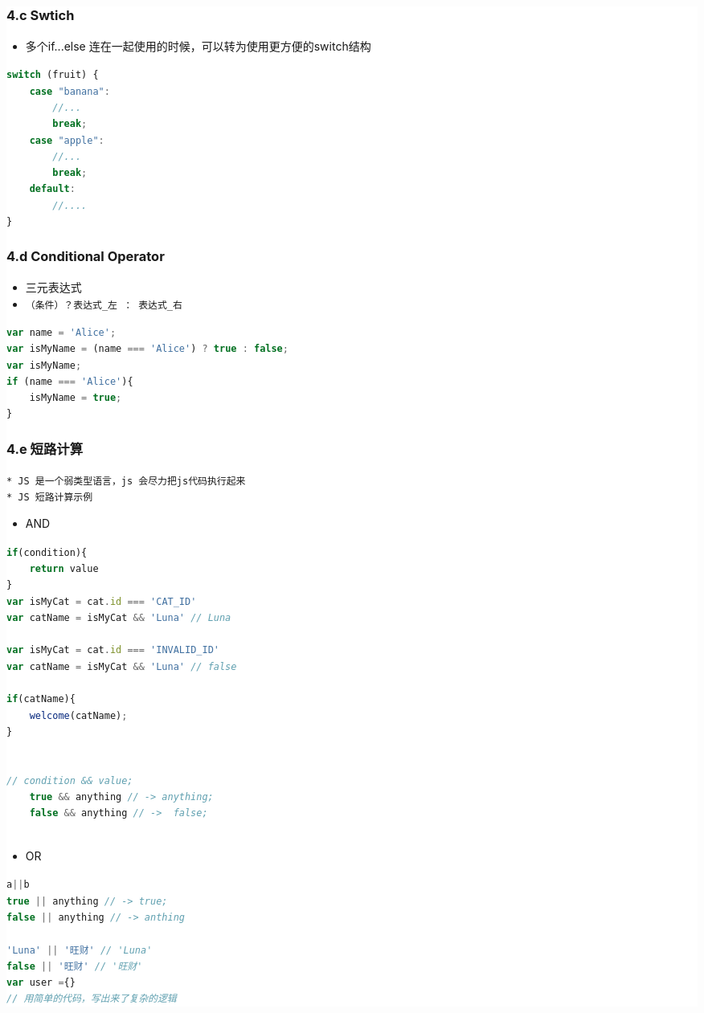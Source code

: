 ### 4.c Swtich 
* 多个if...else 连在一起使用的时候，可以转为使用更方便的switch结构
```js
switch (fruit) {
    case "banana":
        //...
        break;
    case "apple":
        //...
        break;
    default:
        //....
}
```

### 4.d Conditional Operator
* 三元表达式
* `（条件）？表达式_左 ： 表达式_右`

```js
var name = 'Alice';
var isMyName = (name === 'Alice') ? true : false;
var isMyName;
if (name === 'Alice'){
    isMyName = true;
}
```

### 4.e 短路计算
    * JS 是一个弱类型语言，js 会尽力把js代码执行起来
    * JS 短路计算示例
* AND
```js
if(condition){
    return value
}
var isMyCat = cat.id === 'CAT_ID' 
var catName = isMyCat && 'Luna' // Luna

var isMyCat = cat.id === 'INVALID_ID'
var catName = isMyCat && 'Luna' // false

if(catName){
    welcome(catName);
}


// condition && value;
    true && anything // -> anything;
    false && anything // ->  false;



```
* OR
```js
a||b
true || anything // -> true;
false || anything // -> anthing

'Luna' || '旺财' // 'Luna'
false || '旺财' // '旺财'
var user ={}
// 用简单的代码，写出来了复杂的逻辑
```